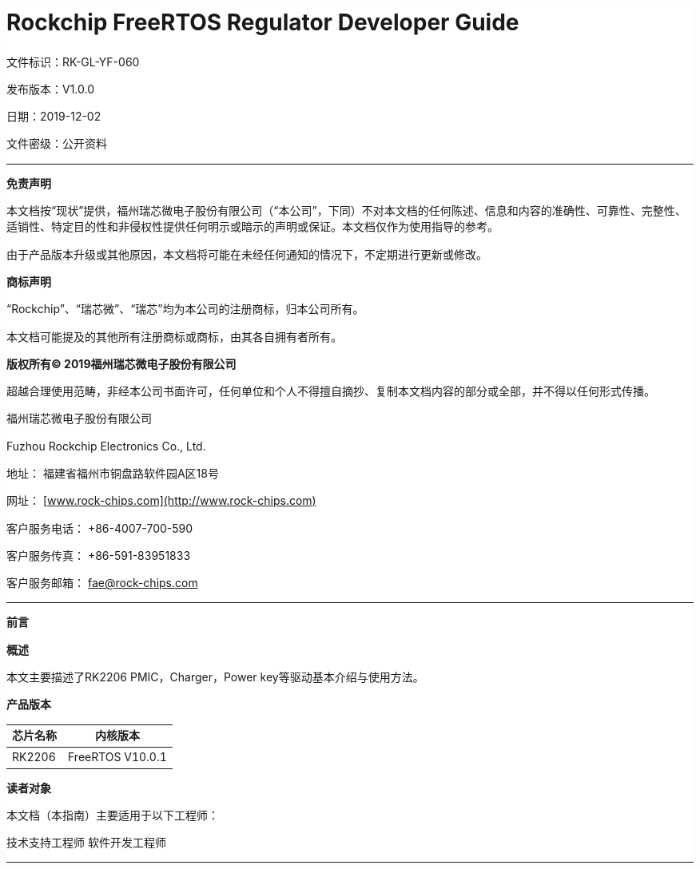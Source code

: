 # Rockchip FreeRTOS Regulator Developer Guide

文件标识：RK-GL-YF-060

发布版本：V1.0.0

日期：2019-12-02

文件密级：公开资料

---

**免责声明**

本文档按“现状”提供，福州瑞芯微电子股份有限公司（“本公司”，下同）不对本文档的任何陈述、信息和内容的准确性、可靠性、完整性、适销性、特定目的性和非侵权性提供任何明示或暗示的声明或保证。本文档仅作为使用指导的参考。

由于产品版本升级或其他原因，本文档将可能在未经任何通知的情况下，不定期进行更新或修改。

**商标声明**

“Rockchip”、“瑞芯微”、“瑞芯”均为本公司的注册商标，归本公司所有。

本文档可能提及的其他所有注册商标或商标，由其各自拥有者所有。

**版权所有© 2019福州瑞芯微电子股份有限公司**

超越合理使用范畴，非经本公司书面许可，任何单位和个人不得擅自摘抄、复制本文档内容的部分或全部，并不得以任何形式传播。

福州瑞芯微电子股份有限公司

Fuzhou Rockchip Electronics Co., Ltd.

地址：     福建省福州市铜盘路软件园A区18号

网址：     [www.rock-chips.com](http://www.rock-chips.com)

客户服务电话： +86-4007-700-590

客户服务传真： +86-591-83951833

客户服务邮箱： [fae@rock-chips.com](mailto:fae@rock-chips.com)

---

**前言**

**概述**

本文主要描述了RK2206 PMIC，Charger，Power key等驱动基本介绍与使用方法。

**产品版本**

| **芯片名称** | **内核版本**    |
| ------------ | --------------- |
| RK2206       | FreeRTOS V10.0.1 |

**读者对象**

本文档（本指南）主要适用于以下工程师：

技术支持工程师
软件开发工程师

---